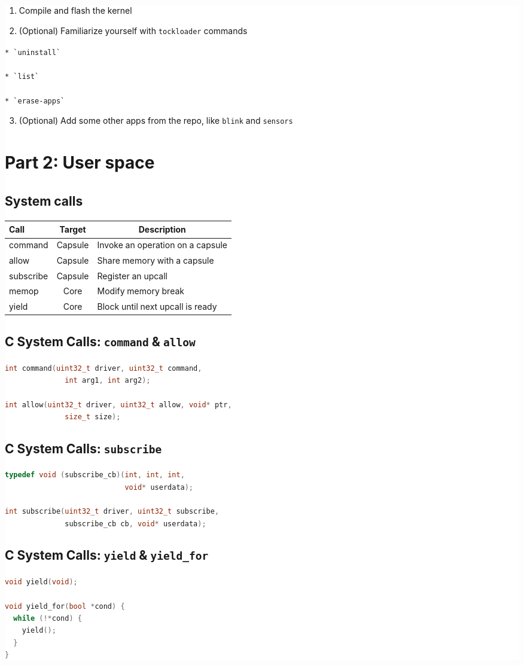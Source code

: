   1. Compile and flash the kernel

  2. (Optional) Familiarize yourself with `tockloader` commands

    * `uninstall`

    * `list`

    * `erase-apps`

  3. (Optional) Add some other apps from the repo, like `blink` and `sensors`

# Part 2: User space

## System calls

| **Call**  | **Target** | **Description**                  |
|:----------|:----------:|----------------------------------|
| command   | Capsule    | Invoke an operation on a capsule |
| allow     | Capsule    | Share memory with a capsule      |
| subscribe | Capsule    | Register an upcall               |
| memop     | Core       | Modify memory break              |
| yield     | Core       | Block until next upcall is ready |

## C System Calls: `command` & `allow`

```c
int command(uint32_t driver, uint32_t command,
              int arg1, int arg2);

int allow(uint32_t driver, uint32_t allow, void* ptr,
              size_t size);
```

## C System Calls: `subscribe`

```c
typedef void (subscribe_cb)(int, int, int,
                            void* userdata);

int subscribe(uint32_t driver, uint32_t subscribe,
              subscribe_cb cb, void* userdata);
```

## C System Calls: `yield` & `yield_for`

```c
void yield(void);

void yield_for(bool *cond) {
  while (!*cond) {
    yield();
  }
}
```
